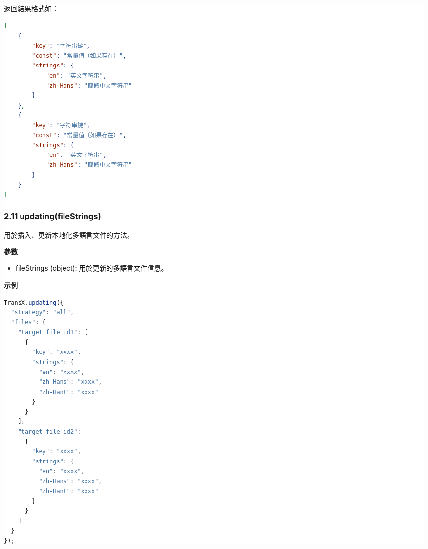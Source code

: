 返回結果格式如：

```json
[
    {
        "key": "字符串鍵",
        "const": "常量值（如果存在）",
        "strings": {
            "en": "英文字符串",
            "zh-Hans": "簡體中文字符串"
        }
    },
    {
        "key": "字符串鍵",
        "const": "常量值（如果存在）",
        "strings": {
            "en": "英文字符串",
            "zh-Hans": "簡體中文字符串"
        }
    }
]
```

### 2.11 updating(fileStrings)

用於插入、更新本地化多語言文件的方法。

**參數**

- fileStrings (object): 用於更新的多語言文件信息。

**示例**

```Javascript
TransX.updating({
  "strategy": "all",
  "files": {
    "target file id1": [
      {
        "key": "xxxx",
        "strings": {
          "en": "xxxx",
          "zh-Hans": "xxxx",
          "zh-Hant": "xxxx"
        }
      }
    ],
    "target file id2": [
      {
        "key": "xxxx",
        "strings": {
          "en": "xxxx",
          "zh-Hans": "xxxx",
          "zh-Hant": "xxxx"
        }
      }
    ]
  }
});
```
